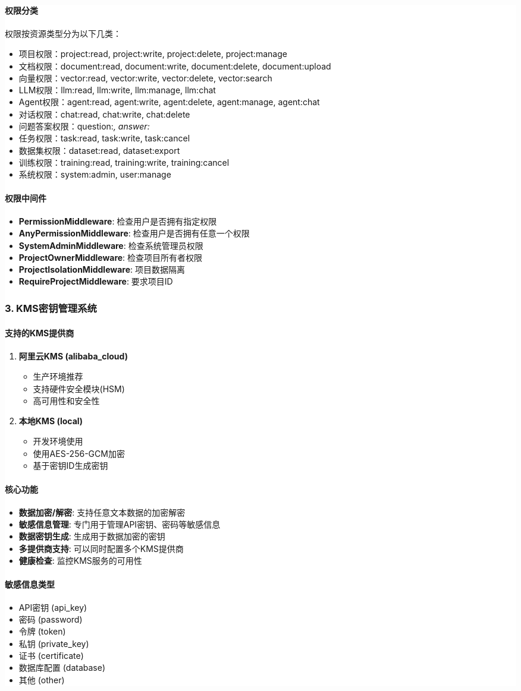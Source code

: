 #### 权限分类

权限按资源类型分为以下几类：

- 项目权限：project:read, project:write, project:delete, project:manage
- 文档权限：document:read, document:write, document:delete, document:upload
- 向量权限：vector:read, vector:write, vector:delete, vector:search
- LLM权限：llm:read, llm:write, llm:manage, llm:chat
- Agent权限：agent:read, agent:write, agent:delete, agent:manage, agent:chat
- 对话权限：chat:read, chat:write, chat:delete
- 问题答案权限：question:*, answer:*
- 任务权限：task:read, task:write, task:cancel
- 数据集权限：dataset:read, dataset:export
- 训练权限：training:read, training:write, training:cancel
- 系统权限：system:admin, user:manage

#### 权限中间件

- **PermissionMiddleware**: 检查用户是否拥有指定权限
- **AnyPermissionMiddleware**: 检查用户是否拥有任意一个权限
- **SystemAdminMiddleware**: 检查系统管理员权限
- **ProjectOwnerMiddleware**: 检查项目所有者权限
- **ProjectIsolationMiddleware**: 项目数据隔离
- **RequireProjectMiddleware**: 要求项目ID

### 3. KMS密钥管理系统

#### 支持的KMS提供商

1. **阿里云KMS (alibaba_cloud)**
   - 生产环境推荐
   - 支持硬件安全模块(HSM)
   - 高可用性和安全性

2. **本地KMS (local)**
   - 开发环境使用
   - 使用AES-256-GCM加密
   - 基于密钥ID生成密钥

#### 核心功能

- **数据加密/解密**: 支持任意文本数据的加密解密
- **敏感信息管理**: 专门用于管理API密钥、密码等敏感信息
- **数据密钥生成**: 生成用于数据加密的密钥
- **多提供商支持**: 可以同时配置多个KMS提供商
- **健康检查**: 监控KMS服务的可用性

#### 敏感信息类型

- API密钥 (api_key)
- 密码 (password)
- 令牌 (token)
- 私钥 (private_key)
- 证书 (certificate)
- 数据库配置 (database)
- 其他 (other)
